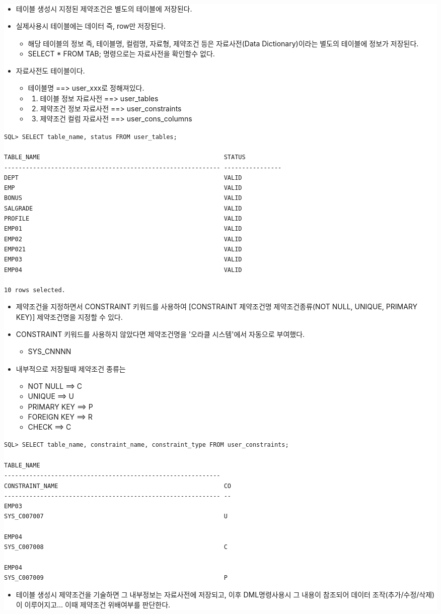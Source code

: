 + 테이블 생성시 지정된 제약조건은 별도의 테이블에 저장된다.
+ 실제사용시 테이블에는 데이터 즉, row만 저장된다.
  - 해당 테이블의 정보 즉, 테이블명, 컬럼명, 자료형, 제약조건 등은 자료사전(Data Dictionary)이라는 별도의 테이블에 정보가 저장된다.
  - SELECT * FROM TAB; 명령으로는 자료사전을 확인할수 없다.

+ 자료사전도 테이블이다.
  - 테이블명 ==> user_xxx로 정해져있다.
  - 1) 테이블 정보 자료사전 ==> user_tables
  - 2) 제약조건 정보 자료사전 ==> user_constraints
  - 3) 제약조건 컬럼 자료사전 ==> user_cons_columns
```
SQL> SELECT table_name, status FROM user_tables;

TABLE_NAME                                                   STATUS
------------------------------------------------------------ ----------------
DEPT                                                         VALID
EMP                                                          VALID
BONUS                                                        VALID
SALGRADE                                                     VALID
PROFILE                                                      VALID
EMP01                                                        VALID
EMP02                                                        VALID
EMP021                                                       VALID
EMP03                                                        VALID
EMP04                                                        VALID

10 rows selected.
```

+ 제약조건을 지정하면서 CONSTRAINT 키워드를 사용하여 [CONSTRAINT 제약조건명 제약조건종류(NOT NULL, UNIQUE, PRIMARY KEY)] 제약조건명을 지정할 수 있다.
+ CONSTRAINT 키워드를 사용하지 않았다면 제약조건명을 '오라클 시스템'에서 자동으로 부여했다.
  - SYS_CNNNN

+ 내부적으로 저장될때 제약조건 종류는
  - NOT NULL ==> C
  - UNIQUE ==> U
  - PRIMARY KEY ==> P
  - FOREIGN KEY ==> R
  - CHECK ==> C
```
SQL> SELECT table_name, constraint_name, constraint_type FROM user_constraints;

TABLE_NAME
------------------------------------------------------------
CONSTRAINT_NAME                                              CO
------------------------------------------------------------ --
EMP03
SYS_C007007                                                  U

EMP04
SYS_C007008                                                  C

EMP04
SYS_C007009                                                  P
```
+ 테이블 생성시 제약조건을 기술하면 그 내부정보는 자료사전에 저장되고, 이후 DML명령사용시 그 내용이 참조되어 데이터 조작(추가/수정/삭제)이 이루어지고... 이때 제약조건 위배여부를 판단한다.
